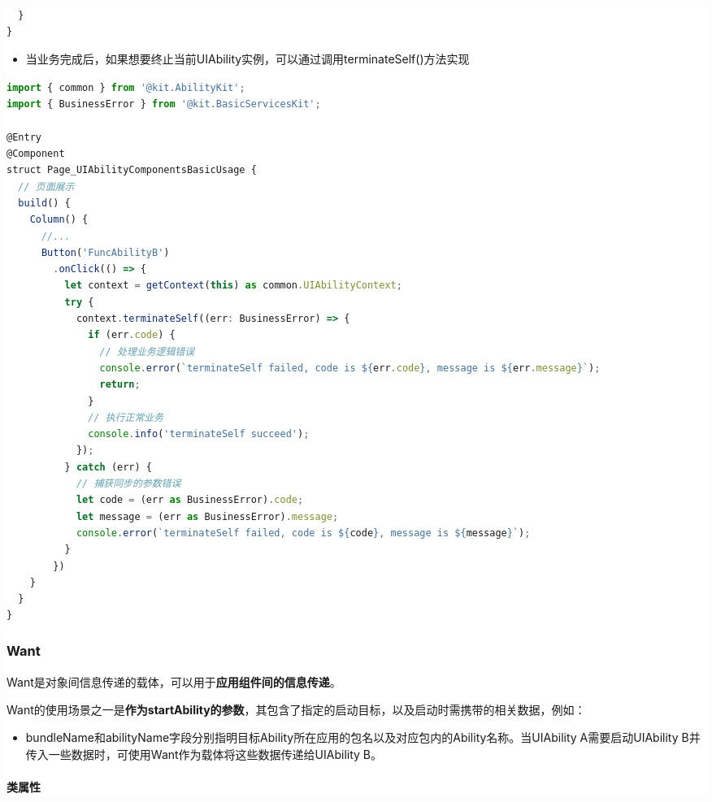```typescript {.line-numbers}
  }
}
```

- 当业务完成后，如果想要终止当前UIAbility实例，可以通过调用terminateSelf()方法实现

```typescript {.line-numbers}
import { common } from '@kit.AbilityKit';
import { BusinessError } from '@kit.BasicServicesKit';

@Entry
@Component
struct Page_UIAbilityComponentsBasicUsage {
  // 页面展示
  build() {
    Column() {
      //...
      Button('FuncAbilityB')
        .onClick(() => {
          let context = getContext(this) as common.UIAbilityContext;
          try {
            context.terminateSelf((err: BusinessError) => {
              if (err.code) {
                // 处理业务逻辑错误
                console.error(`terminateSelf failed, code is ${err.code}, message is ${err.message}`);
                return;
              }
              // 执行正常业务
              console.info('terminateSelf succeed');
            });
          } catch (err) {
            // 捕获同步的参数错误
            let code = (err as BusinessError).code;
            let message = (err as BusinessError).message;
            console.error(`terminateSelf failed, code is ${code}, message is ${message}`);
          }
        })
    }
  }
}
```

### Want

Want是对象间信息传递的载体，可以用于**应用组件间的信息传递**。

Want的使用场景之一是**作为startAbility的参数**，其包含了指定的启动目标，以及启动时需携带的相关数据，例如：
- bundleName和abilityName字段分别指明目标Ability所在应用的包名以及对应包内的Ability名称。当UIAbility A需要启动UIAbility B并传入一些数据时，可使用Want作为载体将这些数据传递给UIAbility B。

#### 类属性
